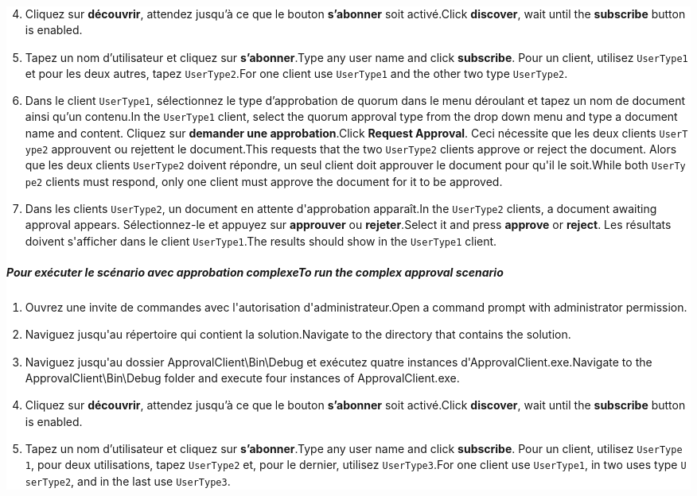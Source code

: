 4. <span data-ttu-id="dcff2-169">Cliquez sur **découvrir**, attendez jusqu’à ce que le bouton **s’abonner** soit activé.</span><span class="sxs-lookup"><span data-stu-id="dcff2-169">Click **discover**, wait until the **subscribe** button is enabled.</span></span>

5. <span data-ttu-id="dcff2-170">Tapez un nom d’utilisateur et cliquez sur **s’abonner**.</span><span class="sxs-lookup"><span data-stu-id="dcff2-170">Type any user name and click **subscribe**.</span></span> <span data-ttu-id="dcff2-171">Pour un client, utilisez `UserType1` et pour les deux autres, tapez `UserType2`.</span><span class="sxs-lookup"><span data-stu-id="dcff2-171">For one client use `UserType1` and the other two type `UserType2`.</span></span>

6. <span data-ttu-id="dcff2-172">Dans le client `UserType1`, sélectionnez le type d’approbation de quorum dans le menu déroulant et tapez un nom de document ainsi qu’un contenu.</span><span class="sxs-lookup"><span data-stu-id="dcff2-172">In the `UserType1` client, select the quorum approval type from the drop down menu and type a document name and content.</span></span> <span data-ttu-id="dcff2-173">Cliquez sur **demander une approbation**.</span><span class="sxs-lookup"><span data-stu-id="dcff2-173">Click **Request Approval**.</span></span> <span data-ttu-id="dcff2-174">Ceci nécessite que les deux clients `UserType2` approuvent ou rejettent le document.</span><span class="sxs-lookup"><span data-stu-id="dcff2-174">This requests that the two `UserType2` clients approve or reject the document.</span></span> <span data-ttu-id="dcff2-175">Alors que les deux clients `UserType2` doivent répondre, un seul client doit approuver le document pour qu'il le soit.</span><span class="sxs-lookup"><span data-stu-id="dcff2-175">While both `UserType2` clients must respond, only one client must approve the document for it to be approved.</span></span>

7. <span data-ttu-id="dcff2-176">Dans les clients `UserType2`, un document en attente d'approbation apparaît.</span><span class="sxs-lookup"><span data-stu-id="dcff2-176">In the `UserType2` clients, a document awaiting approval appears.</span></span> <span data-ttu-id="dcff2-177">Sélectionnez-le et appuyez sur **approuver** ou **rejeter**.</span><span class="sxs-lookup"><span data-stu-id="dcff2-177">Select it and press **approve** or **reject**.</span></span> <span data-ttu-id="dcff2-178">Les résultats doivent s'afficher dans le client `UserType1`.</span><span class="sxs-lookup"><span data-stu-id="dcff2-178">The results should show in the `UserType1` client.</span></span>

##### <a name="to-run-the-complex-approval-scenario"></a><span data-ttu-id="dcff2-179">Pour exécuter le scénario avec approbation complexe</span><span class="sxs-lookup"><span data-stu-id="dcff2-179">To run the complex approval scenario</span></span>

1. <span data-ttu-id="dcff2-180">Ouvrez une invite de commandes avec l'autorisation d'administrateur.</span><span class="sxs-lookup"><span data-stu-id="dcff2-180">Open a command prompt with administrator permission.</span></span>

2. <span data-ttu-id="dcff2-181">Naviguez jusqu'au répertoire qui contient la solution.</span><span class="sxs-lookup"><span data-stu-id="dcff2-181">Navigate to the directory that contains the solution.</span></span>

3. <span data-ttu-id="dcff2-182">Naviguez jusqu'au dossier ApprovalClient\Bin\Debug et exécutez quatre instances d'ApprovalClient.exe.</span><span class="sxs-lookup"><span data-stu-id="dcff2-182">Navigate to the ApprovalClient\Bin\Debug folder and execute four instances of ApprovalClient.exe.</span></span>

4. <span data-ttu-id="dcff2-183">Cliquez sur **découvrir**, attendez jusqu’à ce que le bouton **s’abonner** soit activé.</span><span class="sxs-lookup"><span data-stu-id="dcff2-183">Click **discover**, wait until the **subscribe** button is enabled.</span></span>

5. <span data-ttu-id="dcff2-184">Tapez un nom d’utilisateur et cliquez sur **s’abonner**.</span><span class="sxs-lookup"><span data-stu-id="dcff2-184">Type any user name and click **subscribe**.</span></span> <span data-ttu-id="dcff2-185">Pour un client, utilisez `UserType1`, pour deux utilisations, tapez `UserType2` et, pour le dernier, utilisez `UserType3`.</span><span class="sxs-lookup"><span data-stu-id="dcff2-185">For one client use `UserType1`, in two uses type `UserType2`, and in the last use `UserType3`.</span></span>
